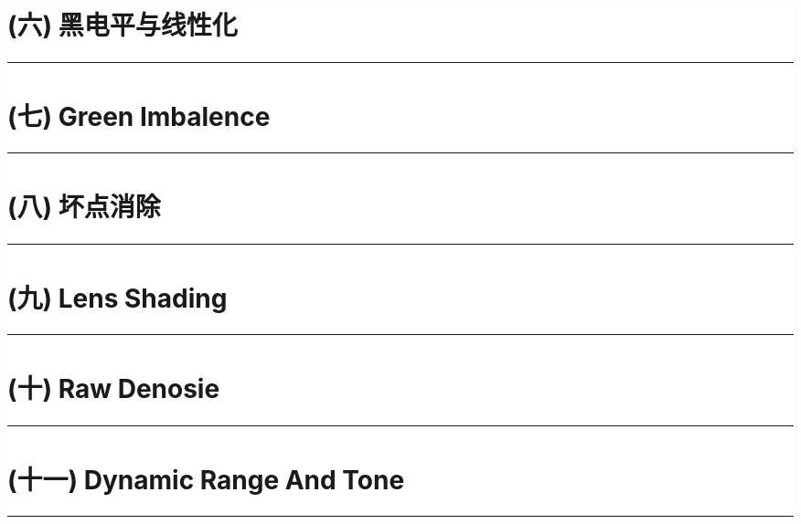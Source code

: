 # (六) 黑电平与线性化

------

<video id="video" controls="" preload="none">
    <source id="mp4" src="06_黑电平与线性化.mp4" type="video/mp4">
</video>

# (七) Green Imbalence

------

<video id="video" controls="" preload="none">
    <source id="mp4" src="07_GreenImbalence.mp4" type="video/mp4">
</video>

# (八) 坏点消除

------

<video id="video" controls="" preload="none">
    <source id="mp4" src="08_坏点消除.mp4" type="video/mp4">
</video>

# (九) Lens Shading

------

<video id="video" controls="" preload="none">
    <source id="mp4" src="09_lens_shading.mp4" type="video/mp4">
</video>

# (十) Raw Denosie

------

<video id="video" controls="" preload="none">
    <source id="mp4" src="10_raw_denosie.mp4" type="video/mp4">
</video>

# (十一) Dynamic Range And Tone

------

<video id="video" controls="" preload="none">
    <source id="mp4" src="11_dynamic_range_and_tone.mp4" type="video/mp4">
</video>
